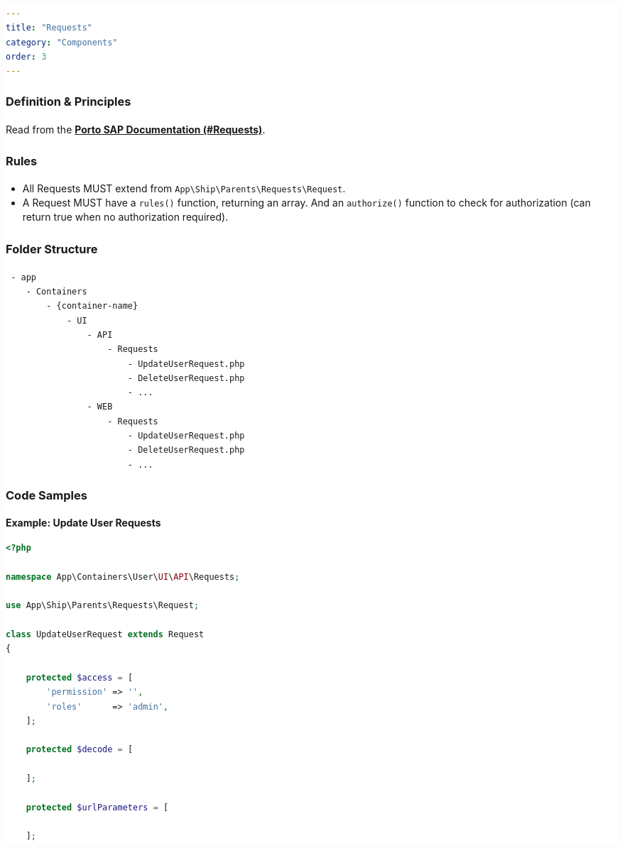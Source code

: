 ```yaml
---
title: "Requests"
category: "Components"
order: 3
---
```


### Definition & Principles

Read from the [**Porto SAP Documentation (#Requests)**](https://github.com/Mahmoudz/Porto#Requests).

### Rules

- All Requests MUST extend from `App\Ship\Parents\Requests\Request`.
- A Request MUST have a `rules()` function, returning an array. And an `authorize()` function to check for authorization (can return true when no authorization required).


### Folder Structure

```
 - app
    - Containers
        - {container-name}
            - UI
                - API
                    - Requests
                        - UpdateUserRequest.php
                        - DeleteUserRequest.php
                        - ...
                - WEB
                    - Requests
                        - UpdateUserRequest.php
                        - DeleteUserRequest.php
                        - ...
```

### Code Samples

**Example: Update User Requests**

```php
<?php

namespace App\Containers\User\UI\API\Requests;

use App\Ship\Parents\Requests\Request;

class UpdateUserRequest extends Request
{

    protected $access = [
        'permission' => '',
        'roles'      => 'admin',
    ];

    protected $decode = [

    ];

    protected $urlParameters = [

    ];

```